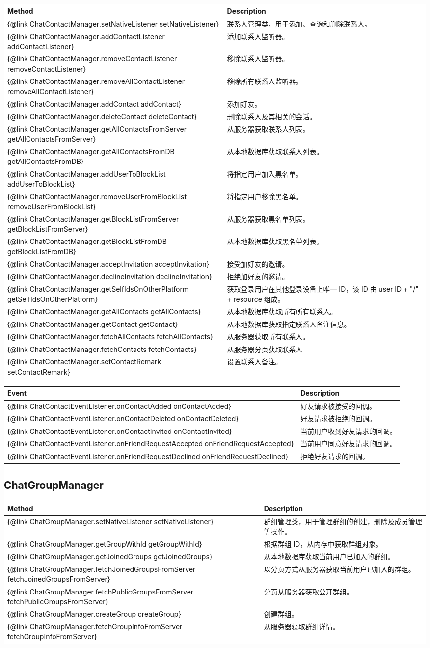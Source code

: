 | Method | Description |
| :----- | :---------- |
| {@link ChatContactManager.setNativeListener setNativeListener} | 联系人管理类，用于添加、查询和删除联系人。 |
| {@link ChatContactManager.addContactListener addContactListener} | 添加联系人监听器。 |
| {@link ChatContactManager.removeContactListener removeContactListener} | 移除联系人监听器。 |
| {@link ChatContactManager.removeAllContactListener removeAllContactListener} | 移除所有联系人监听器。 |
| {@link ChatContactManager.addContact addContact} | 添加好友。 |
| {@link ChatContactManager.deleteContact deleteContact} | 删除联系人及其相关的会话。 |
| {@link ChatContactManager.getAllContactsFromServer getAllContactsFromServer} | 从服务器获取联系人列表。 |
| {@link ChatContactManager.getAllContactsFromDB getAllContactsFromDB} | 从本地数据库获取联系人列表。 |
| {@link ChatContactManager.addUserToBlockList addUserToBlockList} | 将指定用户加入黑名单。 |
| {@link ChatContactManager.removeUserFromBlockList removeUserFromBlockList} | 将指定用户移除黑名单。 |
| {@link ChatContactManager.getBlockListFromServer getBlockListFromServer} | 从服务器获取黑名单列表。 |
| {@link ChatContactManager.getBlockListFromDB getBlockListFromDB} | 从本地数据库获取黑名单列表。 |
| {@link ChatContactManager.acceptInvitation acceptInvitation} | 接受加好友的邀请。 |
| {@link ChatContactManager.declineInvitation declineInvitation} | 拒绝加好友的邀请。 |
| {@link ChatContactManager.getSelfIdsOnOtherPlatform getSelfIdsOnOtherPlatform} | 获取登录用户在其他登录设备上唯一 ID，该 ID 由 user ID + "/" + resource 组成。 |
| {@link ChatContactManager.getAllContacts getAllContacts} | 从本地数据库获取所有所有联系人。 |
| {@link ChatContactManager.getContact getContact} | 从本地数据库获取指定联系人备注信息。 |
| {@link ChatContactManager.fetchAllContacts fetchAllContacts} | 从服务器获取所有联系人。 |
| {@link ChatContactManager.fetchContacts fetchContacts} | 从服务器分页获取联系人 |
| {@link ChatContactManager.setContactRemark setContactRemark} | 设置联系人备注。 |

| Event | Description |
| :----- | :---------- |
| {@link ChatContactEventListener.onContactAdded onContactAdded} | 好友请求被接受的回调。 |
| {@link ChatContactEventListener.onContactDeleted onContactDeleted} | 好友请求被拒绝的回调。 |
| {@link ChatContactEventListener.onContactInvited onContactInvited} | 当前用户收到好友请求的回调。 |
| {@link ChatContactEventListener.onFriendRequestAccepted onFriendRequestAccepted} | 当前用户同意好友请求的回调。 |
| {@link ChatContactEventListener.onFriendRequestDeclined onFriendRequestDeclined} | 拒绝好友请求的回调。 |
## ChatGroupManager
| Method | Description |
| :----- | :---------- |
| {@link ChatGroupManager.setNativeListener setNativeListener} | 群组管理类，用于管理群组的创建，删除及成员管理等操作。 |
| {@link ChatGroupManager.getGroupWithId getGroupWithId} | 根据群组 ID，从内存中获取群组对象。 |
| {@link ChatGroupManager.getJoinedGroups getJoinedGroups} | 从本地数据库获取当前用户已加入的群组。 |
| {@link ChatGroupManager.fetchJoinedGroupsFromServer fetchJoinedGroupsFromServer} | 以分页方式从服务器获取当前用户已加入的群组。 |
| {@link ChatGroupManager.fetchPublicGroupsFromServer fetchPublicGroupsFromServer} | 分页从服务器获取公开群组。 |
| {@link ChatGroupManager.createGroup createGroup} | 创建群组。 |
| {@link ChatGroupManager.fetchGroupInfoFromServer fetchGroupInfoFromServer} | 从服务器获取群组详情。 |